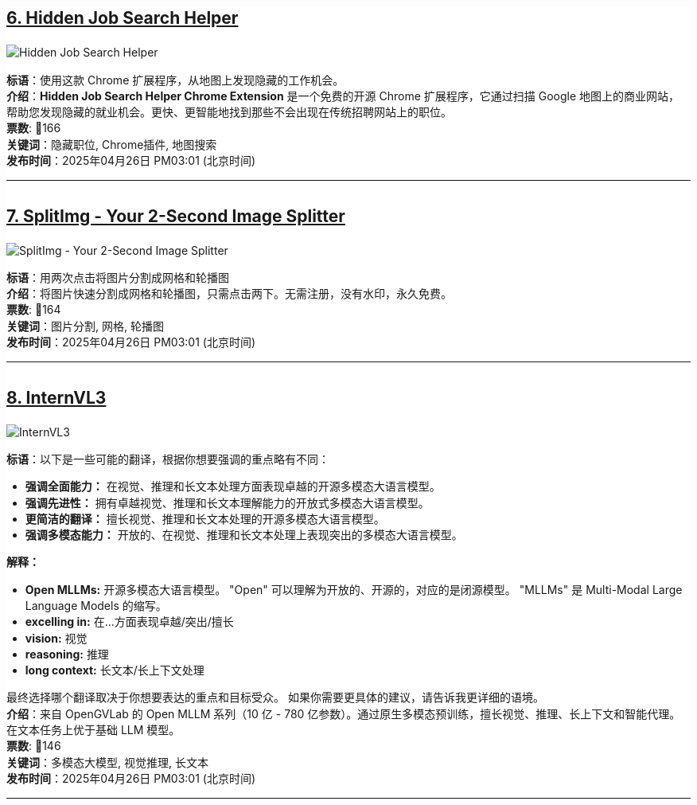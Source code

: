 ## [6. Hidden Job Search Helper](https://www.producthunt.com/posts/hidden-job-search-helper?utm_campaign=producthunt-api&utm_medium=api-v2&utm_source=Application%3A+DailyHunter+%28ID%3A+140760%29)  
![Hidden Job Search Helper](https://ph-files.imgix.net/d946cffa-e662-4dbe-9bf9-79c1b60d83f2.png?auto=format&fit=crop&frame=1&h=512&w=1024)  

**标语**：使用这款 Chrome 扩展程序，从地图上发现隐藏的工作机会。  
**介绍**：**Hidden Job Search Helper Chrome Extension** 是一个免费的开源 Chrome 扩展程序，它通过扫描 Google 地图上的商业网站，帮助您发现隐藏的就业机会。更快、更智能地找到那些不会出现在传统招聘网站上的职位。  
**票数**: 🔺166  
**关键词**：隐藏职位, Chrome插件, 地图搜索  
**发布时间**：2025年04月26日 PM03:01 (北京时间)  

---

## [7. SplitImg -  Your 2-Second Image Splitter](https://www.producthunt.com/posts/splitimg-your-2-second-image-splitter?utm_campaign=producthunt-api&utm_medium=api-v2&utm_source=Application%3A+DailyHunter+%28ID%3A+140760%29)  
![SplitImg -  Your 2-Second Image Splitter](https://ph-files.imgix.net/17940ec6-74d7-40bd-adaa-63ec1b776df2.png?auto=format&fit=crop&frame=1&h=512&w=1024)  

**标语**：用两次点击将图片分割成网格和轮播图  
**介绍**：将图片快速分割成网格和轮播图，只需点击两下。无需注册，没有水印，永久免费。  
**票数**: 🔺164  
**关键词**：图片分割, 网格, 轮播图  
**发布时间**：2025年04月26日 PM03:01 (北京时间)  

---

## [8. InternVL3](https://www.producthunt.com/posts/internvl3?utm_campaign=producthunt-api&utm_medium=api-v2&utm_source=Application%3A+DailyHunter+%28ID%3A+140760%29)  
![InternVL3](https://ph-files.imgix.net/8af36cb3-caba-4433-a49d-063848618a7e.png?auto=format&fit=crop&frame=1&h=512&w=1024)  

**标语**：以下是一些可能的翻译，根据你想要强调的重点略有不同：

* **强调全面能力：** 在视觉、推理和长文本处理方面表现卓越的开源多模态大语言模型。
* **强调先进性：** 拥有卓越视觉、推理和长文本理解能力的开放式多模态大语言模型。
* **更简洁的翻译：** 擅长视觉、推理和长文本处理的开源多模态大语言模型。
* **强调多模态能力：** 开放的、在视觉、推理和长文本处理上表现突出的多模态大语言模型。

**解释：**

* **Open MLLMs:** 开源多模态大语言模型。  "Open" 可以理解为开放的、开源的，对应的是闭源模型。 "MLLMs" 是 Multi-Modal Large Language Models 的缩写。
* **excelling in:** 在...方面表现卓越/突出/擅长
* **vision:** 视觉
* **reasoning:** 推理
* **long context:** 长文本/长上下文处理

最终选择哪个翻译取决于你想要表达的重点和目标受众。 如果你需要更具体的建议，请告诉我更详细的语境。  
**介绍**：来自 OpenGVLab 的 Open MLLM 系列（10 亿 - 780 亿参数）。通过原生多模态预训练，擅长视觉、推理、长上下文和智能代理。在文本任务上优于基础 LLM 模型。  
**票数**: 🔺146  
**关键词**：多模态大模型, 视觉推理, 长文本  
**发布时间**：2025年04月26日 PM03:01 (北京时间)  

---